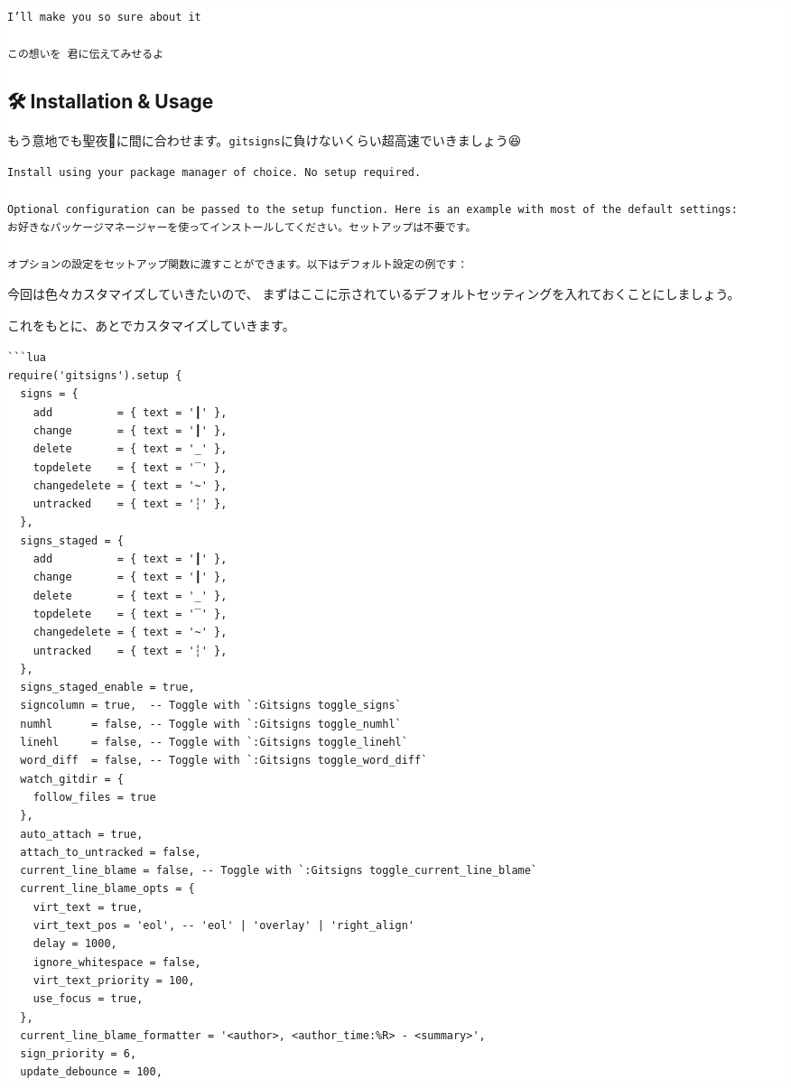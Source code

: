 ```admonish success title=""
I’ll make you so sure about it

この想いを 君に伝えてみせるよ
```

## 🛠️ Installation & Usage

もう意地でも聖夜🌃に間に合わせます。`gitsigns`に負けないくらい超高速でいきましょう😆

```admonish info title="[🛠️ Installation & Usage](https://github.com/lewis6991/gitsigns.nvim#%EF%B8%8F-installation--usage)"
Install using your package manager of choice. No setup required.

Optional configuration can be passed to the setup function. Here is an example with most of the default settings:
お好きなパッケージマネージャーを使ってインストールしてください。セットアップは不要です。

オプションの設定をセットアップ関数に渡すことができます。以下はデフォルト設定の例です：
```

今回は色々カスタマイズしていきたいので、
まずはここに示されているデフォルトセッティングを入れておくことにしましょう。

これをもとに、あとでカスタマイズしていきます。

~~~admonish example title="extensions/gitsigns.lua"
```lua
require('gitsigns').setup {
  signs = {
    add          = { text = '┃' },
    change       = { text = '┃' },
    delete       = { text = '_' },
    topdelete    = { text = '‾' },
    changedelete = { text = '~' },
    untracked    = { text = '┆' },
  },
  signs_staged = {
    add          = { text = '┃' },
    change       = { text = '┃' },
    delete       = { text = '_' },
    topdelete    = { text = '‾' },
    changedelete = { text = '~' },
    untracked    = { text = '┆' },
  },
  signs_staged_enable = true,
  signcolumn = true,  -- Toggle with `:Gitsigns toggle_signs`
  numhl      = false, -- Toggle with `:Gitsigns toggle_numhl`
  linehl     = false, -- Toggle with `:Gitsigns toggle_linehl`
  word_diff  = false, -- Toggle with `:Gitsigns toggle_word_diff`
  watch_gitdir = {
    follow_files = true
  },
  auto_attach = true,
  attach_to_untracked = false,
  current_line_blame = false, -- Toggle with `:Gitsigns toggle_current_line_blame`
  current_line_blame_opts = {
    virt_text = true,
    virt_text_pos = 'eol', -- 'eol' | 'overlay' | 'right_align'
    delay = 1000,
    ignore_whitespace = false,
    virt_text_priority = 100,
    use_focus = true,
  },
  current_line_blame_formatter = '<author>, <author_time:%R> - <summary>',
  sign_priority = 6,
  update_debounce = 100,
~~~
